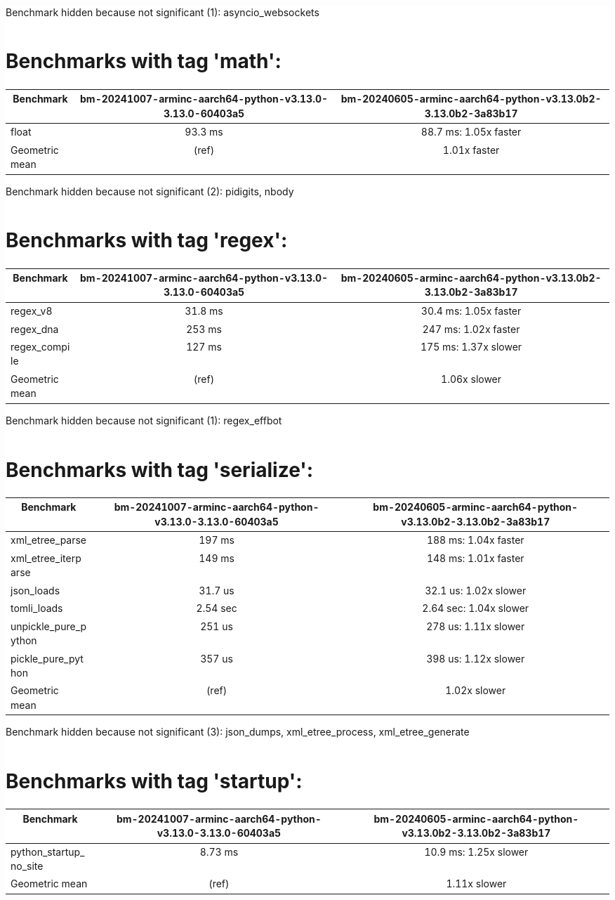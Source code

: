 Benchmark hidden because not significant (1): asyncio_websockets

Benchmarks with tag 'math':
===========================

| Benchmark      | bm-20241007-arminc-aarch64-python-v3.13.0-3.13.0-60403a5 | bm-20240605-arminc-aarch64-python-v3.13.0b2-3.13.0b2-3a83b17 |
|----------------|:--------------------------------------------------------:|:------------------------------------------------------------:|
| float          | 93.3 ms                                                  | 88.7 ms: 1.05x faster                                        |
| Geometric mean | (ref)                                                    | 1.01x faster                                                 |

Benchmark hidden because not significant (2): pidigits, nbody

Benchmarks with tag 'regex':
============================

| Benchmark      | bm-20241007-arminc-aarch64-python-v3.13.0-3.13.0-60403a5 | bm-20240605-arminc-aarch64-python-v3.13.0b2-3.13.0b2-3a83b17 |
|----------------|:--------------------------------------------------------:|:------------------------------------------------------------:|
| regex_v8       | 31.8 ms                                                  | 30.4 ms: 1.05x faster                                        |
| regex_dna      | 253 ms                                                   | 247 ms: 1.02x faster                                         |
| regex_compile  | 127 ms                                                   | 175 ms: 1.37x slower                                         |
| Geometric mean | (ref)                                                    | 1.06x slower                                                 |

Benchmark hidden because not significant (1): regex_effbot

Benchmarks with tag 'serialize':
================================

| Benchmark            | bm-20241007-arminc-aarch64-python-v3.13.0-3.13.0-60403a5 | bm-20240605-arminc-aarch64-python-v3.13.0b2-3.13.0b2-3a83b17 |
|----------------------|:--------------------------------------------------------:|:------------------------------------------------------------:|
| xml_etree_parse      | 197 ms                                                   | 188 ms: 1.04x faster                                         |
| xml_etree_iterparse  | 149 ms                                                   | 148 ms: 1.01x faster                                         |
| json_loads           | 31.7 us                                                  | 32.1 us: 1.02x slower                                        |
| tomli_loads          | 2.54 sec                                                 | 2.64 sec: 1.04x slower                                       |
| unpickle_pure_python | 251 us                                                   | 278 us: 1.11x slower                                         |
| pickle_pure_python   | 357 us                                                   | 398 us: 1.12x slower                                         |
| Geometric mean       | (ref)                                                    | 1.02x slower                                                 |

Benchmark hidden because not significant (3): json_dumps, xml_etree_process, xml_etree_generate

Benchmarks with tag 'startup':
==============================

| Benchmark              | bm-20241007-arminc-aarch64-python-v3.13.0-3.13.0-60403a5 | bm-20240605-arminc-aarch64-python-v3.13.0b2-3.13.0b2-3a83b17 |
|------------------------|:--------------------------------------------------------:|:------------------------------------------------------------:|
| python_startup_no_site | 8.73 ms                                                  | 10.9 ms: 1.25x slower                                        |
| Geometric mean         | (ref)                                                    | 1.11x slower                                                 |
